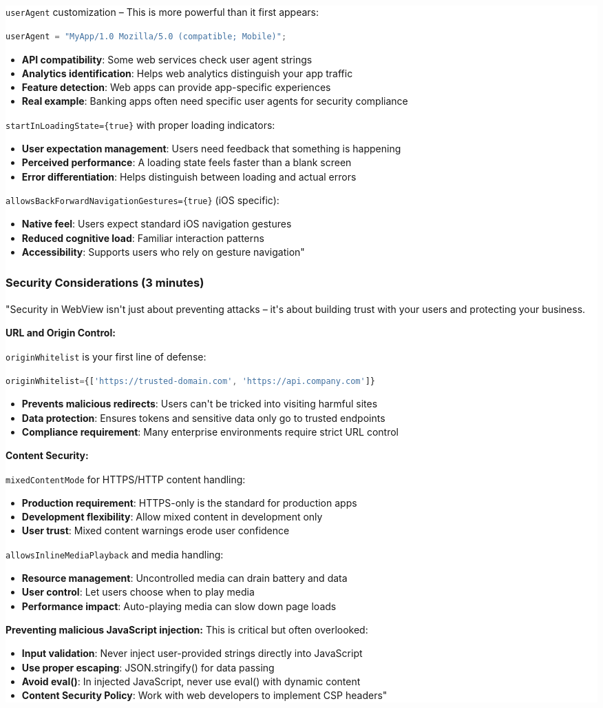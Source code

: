 `userAgent` customization – This is more powerful than it first appears:

```javascript
userAgent = "MyApp/1.0 Mozilla/5.0 (compatible; Mobile)";
```

- **API compatibility**: Some web services check user agent strings
- **Analytics identification**: Helps web analytics distinguish your app traffic
- **Feature detection**: Web apps can provide app-specific experiences
- **Real example**: Banking apps often need specific user agents for security compliance

`startInLoadingState={true}` with proper loading indicators:

- **User expectation management**: Users need feedback that something is happening
- **Perceived performance**: A loading state feels faster than a blank screen
- **Error differentiation**: Helps distinguish between loading and actual errors

`allowsBackForwardNavigationGestures={true}` (iOS specific):

- **Native feel**: Users expect standard iOS navigation gestures
- **Reduced cognitive load**: Familiar interaction patterns
- **Accessibility**: Supports users who rely on gesture navigation"

### Security Considerations (3 minutes)

"Security in WebView isn't just about preventing attacks – it's about building trust with your users and protecting your business.

**URL and Origin Control:**

`originWhitelist` is your first line of defense:

```javascript
originWhitelist={['https://trusted-domain.com', 'https://api.company.com']}
```

- **Prevents malicious redirects**: Users can't be tricked into visiting harmful sites
- **Data protection**: Ensures tokens and sensitive data only go to trusted endpoints
- **Compliance requirement**: Many enterprise environments require strict URL control

**Content Security:**

`mixedContentMode` for HTTPS/HTTP content handling:

- **Production requirement**: HTTPS-only is the standard for production apps
- **Development flexibility**: Allow mixed content in development only
- **User trust**: Mixed content warnings erode user confidence

`allowsInlineMediaPlayback` and media handling:

- **Resource management**: Uncontrolled media can drain battery and data
- **User control**: Let users choose when to play media
- **Performance impact**: Auto-playing media can slow down page loads

**Preventing malicious JavaScript injection:**
This is critical but often overlooked:

- **Input validation**: Never inject user-provided strings directly into JavaScript
- **Use proper escaping**: JSON.stringify() for data passing
- **Avoid eval()**: In injected JavaScript, never use eval() with dynamic content
- **Content Security Policy**: Work with web developers to implement CSP headers"
